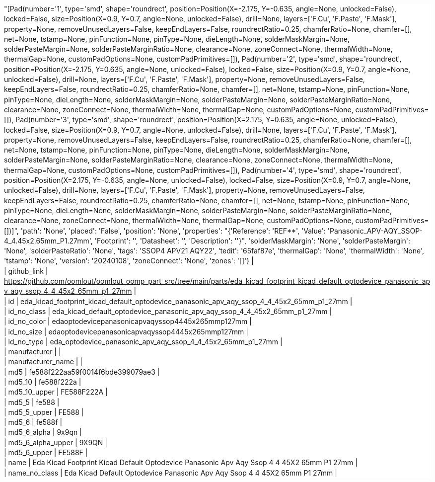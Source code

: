 "[Pad(number='1', type='smd', shape='roundrect', position=Position(X=-2.175, Y=-0.635, angle=None, unlocked=False), locked=False, size=Position(X=0.9, Y=0.7, angle=None, unlocked=False), drill=None, layers=['F.Cu', 'F.Paste', 'F.Mask'], property=None, removeUnusedLayers=False, keepEndLayers=False, roundrectRatio=0.25, chamferRatio=None, chamfer=[], net=None, tstamp=None, pinFunction=None, pinType=None, dieLength=None, solderMaskMargin=None, solderPasteMargin=None, solderPasteMarginRatio=None, clearance=None, zoneConnect=None, thermalWidth=None, thermalGap=None, customPadOptions=None, customPadPrimitives=[]), Pad(number='2', type='smd', shape='roundrect', position=Position(X=-2.175, Y=0.635, angle=None, unlocked=False), locked=False, size=Position(X=0.9, Y=0.7, angle=None, unlocked=False), drill=None, layers=['F.Cu', 'F.Paste', 'F.Mask'], property=None, removeUnusedLayers=False, keepEndLayers=False, roundrectRatio=0.25, chamferRatio=None, chamfer=[], net=None, tstamp=None, pinFunction=None, pinType=None, dieLength=None, solderMaskMargin=None, solderPasteMargin=None, solderPasteMarginRatio=None, clearance=None, zoneConnect=None, thermalWidth=None, thermalGap=None, customPadOptions=None, customPadPrimitives=[]), Pad(number='3', type='smd', shape='roundrect', position=Position(X=2.175, Y=0.635, angle=None, unlocked=False), locked=False, size=Position(X=0.9, Y=0.7, angle=None, unlocked=False), drill=None, layers=['F.Cu', 'F.Paste', 'F.Mask'], property=None, removeUnusedLayers=False, keepEndLayers=False, roundrectRatio=0.25, chamferRatio=None, chamfer=[], net=None, tstamp=None, pinFunction=None, pinType=None, dieLength=None, solderMaskMargin=None, solderPasteMargin=None, solderPasteMarginRatio=None, clearance=None, zoneConnect=None, thermalWidth=None, thermalGap=None, customPadOptions=None, customPadPrimitives=[]), Pad(number='4', type='smd', shape='roundrect', position=Position(X=2.175, Y=-0.635, angle=None, unlocked=False), locked=False, size=Position(X=0.9, Y=0.7, angle=None, unlocked=False), drill=None, layers=['F.Cu', 'F.Paste', 'F.Mask'], property=None, removeUnusedLayers=False, keepEndLayers=False, roundrectRatio=0.25, chamferRatio=None, chamfer=[], net=None, tstamp=None, pinFunction=None, pinType=None, dieLength=None, solderMaskMargin=None, solderPasteMargin=None, solderPasteMarginRatio=None, clearance=None, zoneConnect=None, thermalWidth=None, thermalGap=None, customPadOptions=None, customPadPrimitives=[])]", 'path': 'None', 'placed': 'False', 'position': 'None', 'properties': "{'Reference': 'REF**', 'Value': 'Panasonic_APV-AQY_SSOP-4_4.45x2.65mm_P1.27mm', 'Footprint': '', 'Datasheet': '', 'Description': ''}", 'solderMaskMargin': 'None', 'solderPasteMargin': 'None', 'solderPasteRatio': 'None', 'tags': 'SSOP4 APV21 AQY22', 'tedit': '65faf87e', 'thermalGap': 'None', 'thermalWidth': 'None', 'tstamp': 'None', 'version': '20240108', 'zoneConnect': 'None', 'zones': '[]'} |  
| github_link | https://github.com/oomlout/oomlout_oomp_part_src/tree/main/parts/eda_kicad_footprint_kicad_default_optodevice_panasonic_apv_aqy_ssop_4_4_45x2_65mm_p1_27mm |  
| id | eda_kicad_footprint_kicad_default_optodevice_panasonic_apv_aqy_ssop_4_4_45x2_65mm_p1_27mm |  
| id_no_class | eda_kicad_default_optodevice_panasonic_apv_aqy_ssop_4_4_45x2_65mm_p1_27mm |  
| id_no_color | edaoptodevicepanasonicapvaqyssop4445x265mmp127mm |  
| id_no_size | edaoptodevicepanasonicapvaqyssop4445x265mmp127mm |  
| id_no_type | eda_optodevice_panasonic_apv_aqy_ssop_4_4_45x2_65mm_p1_27mm |  
| manufacturer |  |  
| manufacturer_name |  |  
| md5 | fe588f222aa59f0014f6bde399079ae3 |  
| md5_10 | fe588f222a |  
| md5_10_upper | FE588F222A |  
| md5_5 | fe588 |  
| md5_5_upper | FE588 |  
| md5_6 | fe588f |  
| md5_6_alpha | 9x9qn |  
| md5_6_alpha_upper | 9X9QN |  
| md5_6_upper | FE588F |  
| name | Eda Kicad Footprint Kicad Default Optodevice Panasonic Apv Aqy Ssop 4 4 45X2 65mm P1 27mm |  
| name_no_class | Eda Kicad Default Optodevice Panasonic Apv Aqy Ssop 4 4 45X2 65mm P1 27mm |  